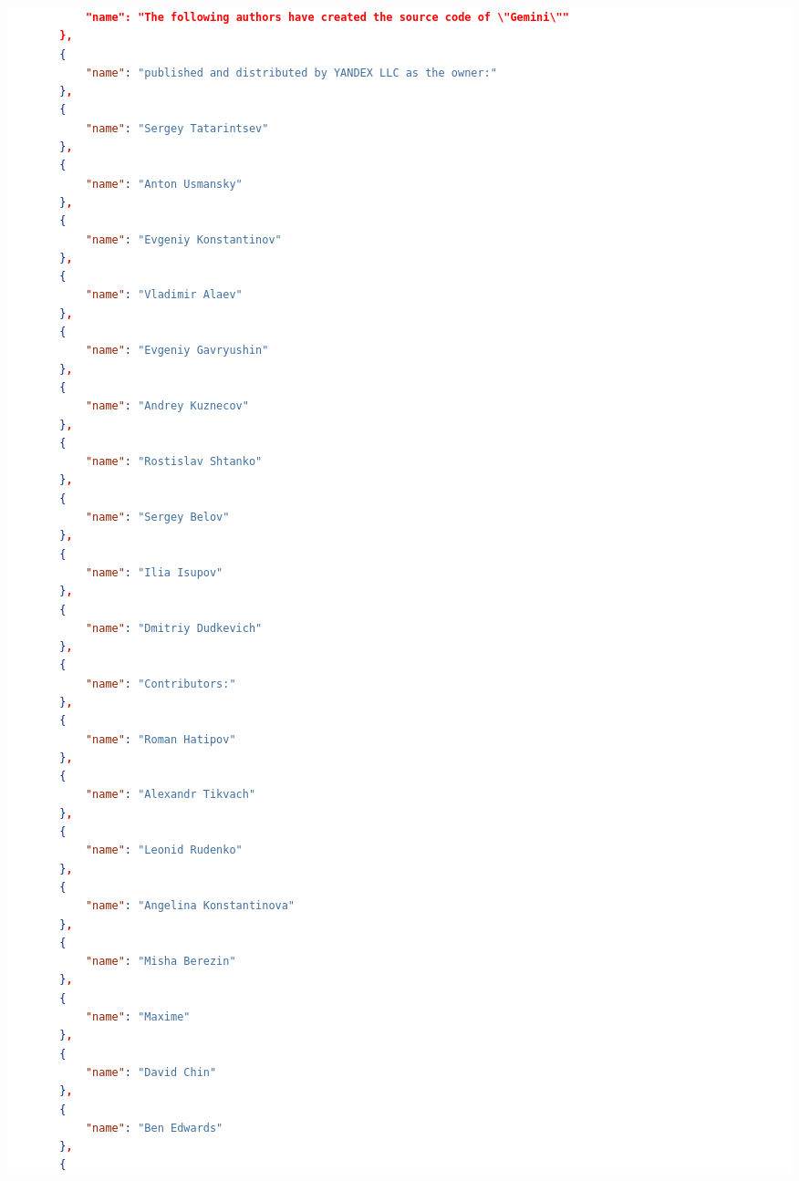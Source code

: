 ```json
            "name": "The following authors have created the source code of \"Gemini\""
        },
        {
            "name": "published and distributed by YANDEX LLC as the owner:"
        },
        {
            "name": "Sergey Tatarintsev"
        },
        {
            "name": "Anton Usmansky"
        },
        {
            "name": "Evgeniy Konstantinov"
        },
        {
            "name": "Vladimir Alaev"
        },
        {
            "name": "Evgeniy Gavryushin"
        },
        {
            "name": "Andrey Kuznecov"
        },
        {
            "name": "Rostislav Shtanko"
        },
        {
            "name": "Sergey Belov"
        },
        {
            "name": "Ilia Isupov"
        },
        {
            "name": "Dmitriy Dudkevich"
        },
        {
            "name": "Contributors:"
        },
        {
            "name": "Roman Hatipov"
        },
        {
            "name": "Alexandr Tikvach"
        },
        {
            "name": "Leonid Rudenko"
        },
        {
            "name": "Angelina Konstantinova"
        },
        {
            "name": "Misha Berezin"
        },
        {
            "name": "Maxime"
        },
        {
            "name": "David Chin"
        },
        {
            "name": "Ben Edwards"
        },
        {
```